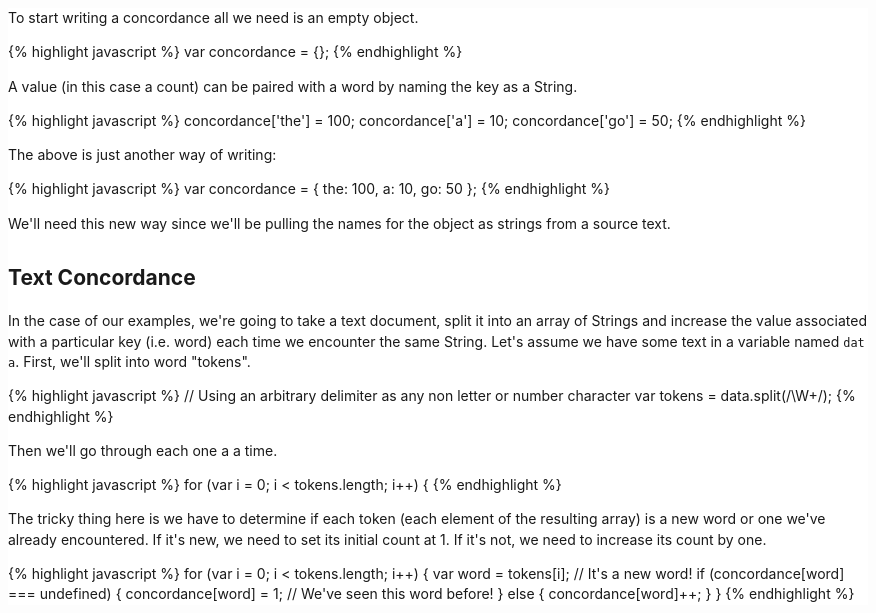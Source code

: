 To start writing a concordance all we need is an empty object.

{% highlight javascript %}
var concordance = {};
{% endhighlight %}

A value (in this case a count) can be paired with a word by naming the key as a String.

{% highlight javascript %}
concordance['the'] = 100;
concordance['a'] = 10;
concordance['go'] = 50;
{% endhighlight %}

The above is just another way of writing:

{% highlight javascript %}
var concordance = {
  the: 100,
  a: 10,
  go: 50
};
{% endhighlight %}

We'll need this new way since we'll be pulling the names for the object as strings from a source text.

## Text Concordance

In the case of our examples, we're going to take a text document, split it into an array of Strings and increase the value associated with a particular key (i.e. word) each time we encounter the same String.  Let's assume we have some text in a variable named `data`.  First, we'll split into word "tokens".

{% highlight javascript %}
// Using an arbitrary delimiter as any non letter or number character
var tokens = data.split(/\W+/);
{% endhighlight %}

Then we'll go through each one a a time.

{% highlight javascript %}
for (var i = 0; i < tokens.length; i++) {
{% endhighlight %}

The tricky thing here is we have to determine if each token (each element of the resulting array) is a new word or one we've already encountered.  If it's new, we need to set its initial count at 1.  If it's not, we need to increase its count by one.

{% highlight javascript %}
for (var i = 0; i < tokens.length; i++) {
  var word = tokens[i];
  // It's a new word!
  if (concordance[word] === undefined) {
    concordance[word] = 1;
  // We've seen this word before!
  } else {
    concordance[word]++;
  }
}
{% endhighlight %}
